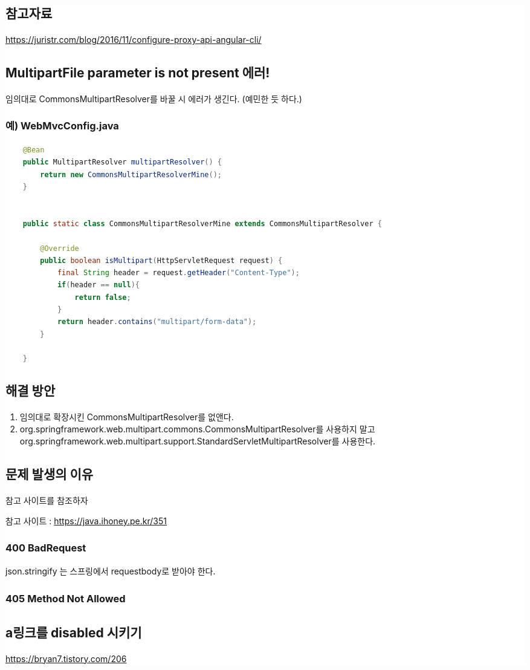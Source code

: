 

## 참고자료
https://juristr.com/blog/2016/11/configure-proxy-api-angular-cli/


## MultipartFile parameter is not present 에러!

임의대로 CommonsMultipartResolver를 바꿀 시 에러가 생긴다. (예민한 듯 하다.)


### 예) WebMvcConfig.java
```java
    @Bean
    public MultipartResolver multipartResolver() {
        return new CommonsMultipartResolverMine();
    }


    public static class CommonsMultipartResolverMine extends CommonsMultipartResolver {

        @Override
        public boolean isMultipart(HttpServletRequest request) {
            final String header = request.getHeader("Content-Type");
            if(header == null){
                return false;
            }
            return header.contains("multipart/form-data");
        }

    }
```

## 해결 방안
1. 임의대로 확장시킨 CommonsMultipartResolver를 없앤다.
2. org.springframework.web.multipart.commons.CommonsMultipartResolver를 사용하지 말고 org.springframework.web.multipart.support.StandardServletMultipartResolver를 사용한다.
   
## 문제 발생의 이유
참고 사이트를 참조하자

참고 사이트 : https://java.ihoney.pe.kr/351



### 400 BadRequest
json.stringify 는 스프링에서 requestbody로 받아야 한다.

### 405 Method Not Allowed



## a링크를 disabled 시키기
https://bryan7.tistory.com/206
